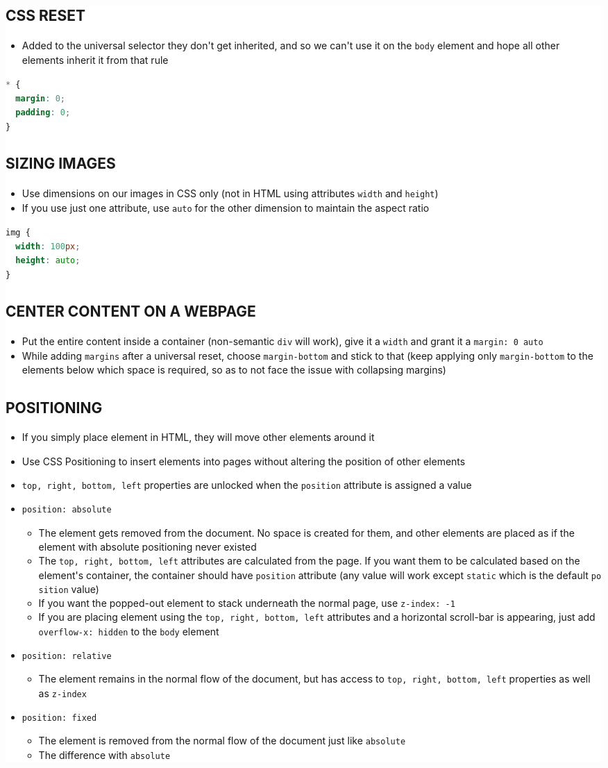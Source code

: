 ## CSS RESET

- Added to the universal selector they don't get inherited, and so we can't use
  it on the `body` element and hope all other elements inherit it from that rule

```css
* {
  margin: 0;
  padding: 0;
}
```

## SIZING IMAGES

- Use dimensions on our images in CSS only (not in HTML using attributes `width`
  and `height`)
- If you use just one attribute, use `auto` for the other dimension to maintain
  the aspect ratio

```css
img {
  width: 100px;
  height: auto;
}
```

## CENTER CONTENT ON A WEBPAGE

- Put the entire content inside a container (non-semantic `div` will work), give
  it a `width` and grant it a `margin: 0 auto`
- While adding `margins` after a universal reset, choose `margin-bottom` and
  stick to that (keep applying only `margin-bottom` to the elements below which
  space is required, so as to not face the issue with collapsing margins)

## POSITIONING

- If you simply place element in HTML, they will move other elements around it

- Use CSS Positioning to insert elements into pages without altering the
  position of other elements

- `top, right, bottom, left` properties are unlocked when the `position`
  attribute is assigned a value

- `position: absolute`
  - The element gets removed from the document. No space is created for them,
    and other elements are placed as if the element with absolute positioning
    never existed
  - The `top, right, bottom, left` attributes are calculated from the page. If
    you want them to be calculated based on the element's container, the
    container should have `position` attribute (any value will work except
    `static` which is the default `position` value)
  - If you want the popped-out element to stack underneath the normal page,
    use `z-index: -1`
  - If you are placing element using the `top, right, bottom, left` attributes
    and a horizontal scroll-bar is appearing, just add `overflow-x: hidden` to
    the `body` element
- `position: relative`
  - The element remains in the normal flow of the document, but has access to
    `top, right, bottom, left` properties as well as `z-index`
- `position: fixed`
  - The element is removed from the normal flow of the document just like
    `absolute`
  - The difference with `absolute`
